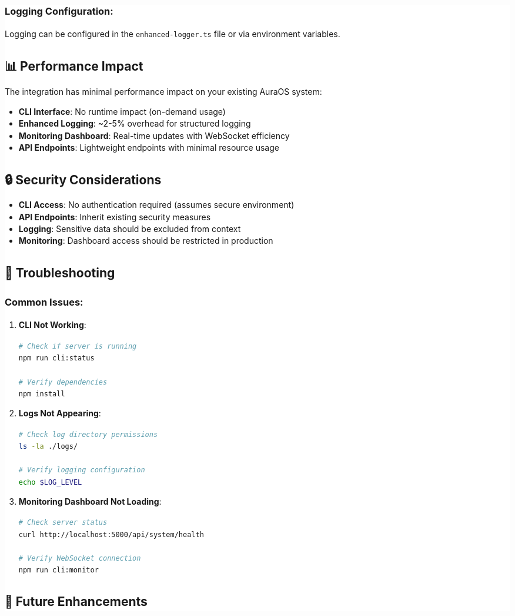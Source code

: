 ### Logging Configuration:
Logging can be configured in the `enhanced-logger.ts` file or via environment variables.

## 📊 Performance Impact

The integration has minimal performance impact on your existing AuraOS system:

- **CLI Interface**: No runtime impact (on-demand usage)
- **Enhanced Logging**: ~2-5% overhead for structured logging
- **Monitoring Dashboard**: Real-time updates with WebSocket efficiency
- **API Endpoints**: Lightweight endpoints with minimal resource usage

## 🔒 Security Considerations

- **CLI Access**: No authentication required (assumes secure environment)
- **API Endpoints**: Inherit existing security measures
- **Logging**: Sensitive data should be excluded from context
- **Monitoring**: Dashboard access should be restricted in production

## 🐛 Troubleshooting

### Common Issues:

1. **CLI Not Working**:
   ```bash
   # Check if server is running
   npm run cli:status
   
   # Verify dependencies
   npm install
   ```

2. **Logs Not Appearing**:
   ```bash
   # Check log directory permissions
   ls -la ./logs/
   
   # Verify logging configuration
   echo $LOG_LEVEL
   ```

3. **Monitoring Dashboard Not Loading**:
   ```bash
   # Check server status
   curl http://localhost:5000/api/system/health
   
   # Verify WebSocket connection
   npm run cli:monitor
   ```

## 🔮 Future Enhancements
